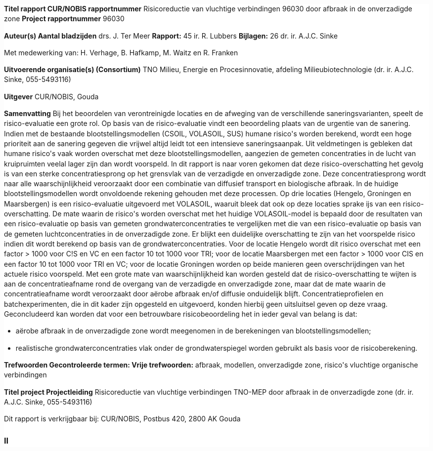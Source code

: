 **Titel rapport CUR/NOBIS rapportnummer** Risicoreductie van vluchtige verbindingen 96030 door afbraak in de onverzadigde zone **Project rapportnummer** 96030 

**Auteur(s) Aantal bladzijden** drs. J. Ter Meer **Rapport:** 45 ir. R. Lubbers **Bijlagen:** 26 dr. ir. A.J.C. Sinke 

Met medewerking van: H. Verhage, B. Hafkamp, M. Waitz en R. Franken 

**Uitvoerende organisatie(s) (Consortium)** TNO Milieu, Energie en Procesinnovatie, afdeling Milieubiotechnologie (dr. ir. A.J.C. Sinke, 055-5493116) 

**Uitgever** CUR/NOBIS, Gouda 

**Samenvatting** Bij het beoordelen van verontreinigde Iocaties en de afweging van de verschillende saneringsvarianten, speelt de risico-evaluatie een grote rol. Op basis van de risico-evaluatie vindt een beoordeling plaats van de urgentie van de sanering. Indien met de bestaande blootstellingsmodellen (CSOIL, VOLASOIL, SUS) humane risico's worden berekend, wordt een hoge prioriteit aan de sanering gegeven die vrijwel altijd leidt tot een intensieve saneringsaanpak. Uit veldmetingen is gebleken dat humane risico's vaak worden overschat met deze blootstellingsmodellen, aangezien de gemeten concentraties in de lucht van kruipruimten veelal lager zijn dan wordt voorspeld. In dit rapport is naar voren gekomen dat deze risico-overschatting het gevolg is van een sterke concentratiesprong op het grensvlak van de verzadigde en onverzadigde zone. Deze concentratiesprong wordt naar alle waarschijnlijkheid veroorzaakt door een combinatie van diffusief transport en biologische afbraak. In de huidige blootstellingsmodellen wordt onvoldoende rekening gehouden met deze processen. Op drie locaties (Hengelo, Groningen en Maarsbergen) is een risico-evaluatie uitgevoerd met VOLASOIL, waaruit bleek dat ook op deze locaties sprake ijs van een risico-overschatting. De mate waarin de risico's worden overschat met het huidige VOLASOIL-model is bepaald door de resultaten van een risico-evaluatie op basis van gemeten grondwaterconcentraties te vergelijken met die van een risico-evaluatie op basis van de gemeten luchtconcentraties in de onverzadigde zone. Er blijkt een duidelijke overschatting te zijn van het voorspelde risico indien dit wordt berekend op basis van de grondwaterconcentraties. Voor de locatie Hengelo wordt dit risico overschat met een factor > 1000 voor C!S en VC en een factor 10 tot 1000 voor TRI; voor de locatie Maarsbergen met een factor > 1000 voor CIS en een factor 10 tot 1000 voor TRI en VC; voor de locatie Groningen worden op beide manieren geen overschrijdingen van het actuele risico voorspeld. Met een grote mate van waarschijnlijkheid kan worden gesteld dat de risico-overschatting te wijten is aan de concentratieafname rond de overgang van de verzadigde en onverzadigde zone, maar dat de mate waarin de concentratieafname wordt veroorzaakt door aërobe afbraak en/of diffusie onduidelijk blijft. Concentratieprofielen en batchexperimenten, die in dit kader zijn opgesteld en uitgevoerd, konden hierbij geen uitsluitsel geven op deze vraag. Geconcludeerd kan worden dat voor een betrouwbare risicobeoordeling het in ieder geval van belang is dat: 

- aërobe afbraak in de onverzadigde zone wordt meegenomen in de berekeningen van blootstellingsmodellen; 

- realistische grondwaterconcentraties vlak onder de grondwaterspiegel worden gebruikt als basis voor de     risicoberekening. 

**Trefwoorden Gecontroleerde termen: Vrije trefwoorden:** afbraak, modellen, onverzadigde zone, risico's vluchtige organische verbindingen 

**Titel project Projectleiding** Risicoreductie van vluchtige verbindingen TNO-MEP door afbraak in de onverzadigde zone (dr. ir. A.J.C. Sinke, 055-5493116) 

Dit rapport is verkrijgbaar bij: CUR/NOBIS, Postbus 420, 2800 AK Gouda 


### II 
